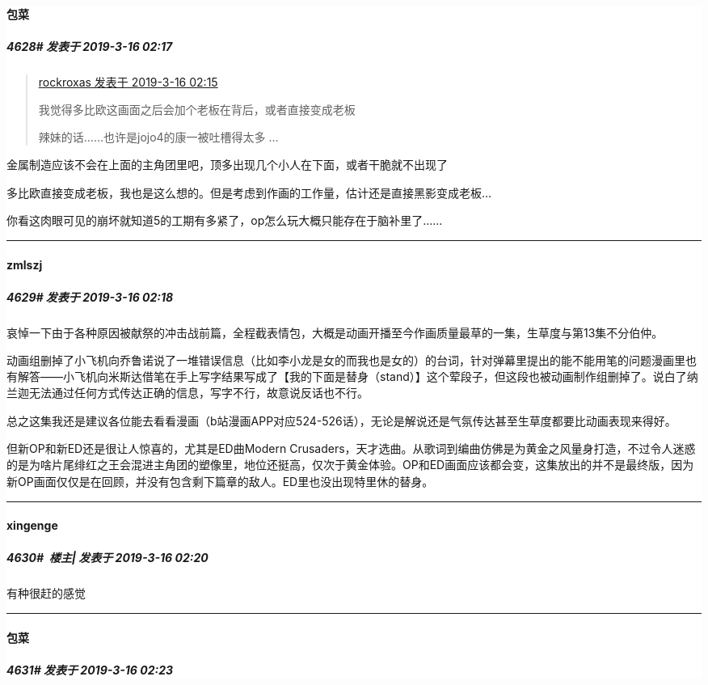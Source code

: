 ####  包菜  
##### 4628#       发表于 2019-3-16 02:17



<blockquote><a href="httphttps://bbs.saraba1st.com/2b/forum.php?mod=redirect&amp;goto=findpost&amp;pid=42921559&amp;ptid=1574553" target="_blank">rockroxas 发表于 2019-3-16 02:15</a>

我觉得多比欧这画面之后会加个老板在背后，或者直接变成老板

辣妹的话……也许是jojo4的康一被吐槽得太多 ...</blockquote>
金属制造应该不会在上面的主角团里吧，顶多出现几个小人在下面，或者干脆就不出现了

多比欧直接变成老板，我也是这么想的。但是考虑到作画的工作量，估计还是直接黑影变成老板…

你看这肉眼可见的崩坏就知道5的工期有多紧了，op怎么玩大概只能存在于脑补里了……







*****

####  zmlszj  
##### 4629#       发表于 2019-3-16 02:18




哀悼一下由于各种原因被献祭的冲击战前篇，全程截表情包，大概是动画开播至今作画质量最草的一集，生草度与第13集不分伯仲。

动画组删掉了小飞机向乔鲁诺说了一堆错误信息（比如李小龙是女的而我也是女的）的台词，针对弹幕里提出的能不能用笔的问题漫画里也有解答——小飞机向米斯达借笔在手上写字结果写成了【我的下面是替身（stand）】这个荤段子，但这段也被动画制作组删掉了。说白了纳兰迦无法通过任何方式传达正确的信息，写字不行，故意说反话也不行。

总之这集我还是建议各位能去看看漫画（b站漫画APP对应524-526话），无论是解说还是气氛传达甚至生草度都要比动画表现来得好。

但新OP和新ED还是很让人惊喜的，尤其是ED曲Modern Crusaders，天才选曲。从歌词到编曲仿佛是为黄金之风量身打造，不过令人迷惑的是为啥片尾绯红之王会混进主角团的塑像里，地位还挺高，仅次于黄金体验。OP和ED画面应该都会变，这集放出的并不是最终版，因为新OP画面仅仅是在回顾，并没有包含剩下篇章的敌人。ED里也没出现特里休的替身。







*****

####  xingenge  
##### 4630#         楼主| 发表于 2019-3-16 02:20




有种很赶的感觉







*****

####  包菜  
##### 4631#       发表于 2019-3-16 02:23
